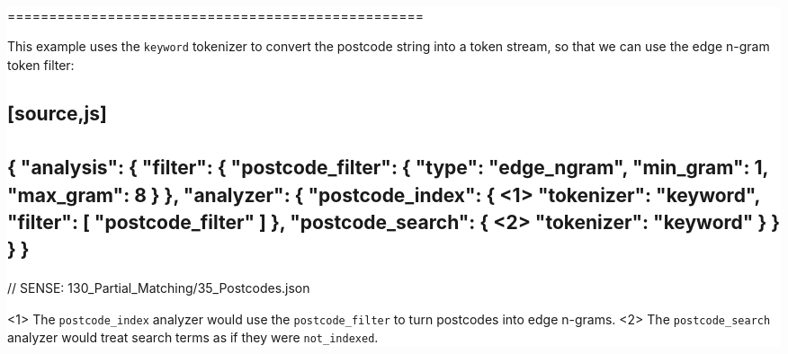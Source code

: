 ==================================================

This example uses the `keyword` tokenizer to convert the postcode string into a token stream, so that we can use the edge n-gram token filter:

[source,js]
--------------------------------------------------
{
    "analysis": {
        "filter": {
            "postcode_filter": {
                "type":     "edge_ngram",
                "min_gram": 1,
                "max_gram": 8
            }
        },
        "analyzer": {
            "postcode_index": { <1>
                "tokenizer": "keyword",
                "filter":    [ "postcode_filter" ]
            },
            "postcode_search": { <2>
                "tokenizer": "keyword"
            }
        }
    }
}
--------------------------------------------------
// SENSE: 130_Partial_Matching/35_Postcodes.json

<1> The `postcode_index` analyzer would use the `postcode_filter`
    to turn postcodes into edge n-grams.
<2> The `postcode_search` analyzer would treat search terms as
    if they were `not_indexed`.


